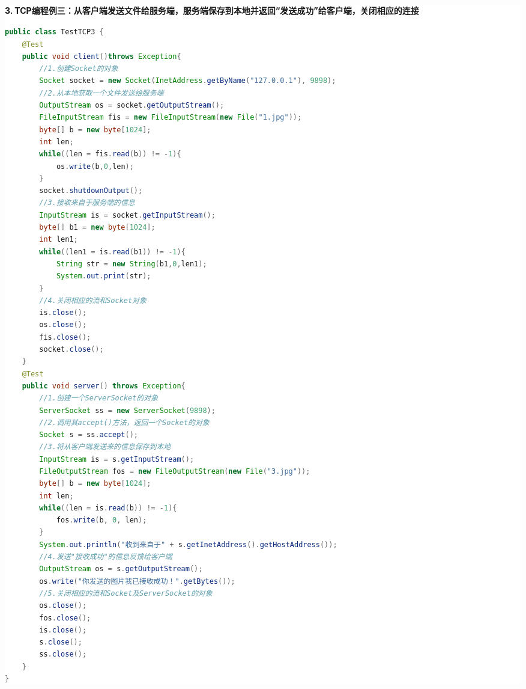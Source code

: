 **3. TCP编程例三：从客户端发送文件给服务端，服务端保存到本地并返回“发送成功”给客户端，关闭相应的连接** 

```java
public class TestTCP3 {
	@Test
	public void client()throws Exception{
		//1.创建Socket的对象
		Socket socket = new Socket(InetAddress.getByName("127.0.0.1"), 9898);
		//2.从本地获取一个文件发送给服务端
		OutputStream os = socket.getOutputStream();
		FileInputStream fis = new FileInputStream(new File("1.jpg"));
		byte[] b = new byte[1024];
		int len;
		while((len = fis.read(b)) != -1){
			os.write(b,0,len);
		}
		socket.shutdownOutput();
		//3.接收来自于服务端的信息
		InputStream is = socket.getInputStream();
		byte[] b1 = new byte[1024];
		int len1;
		while((len1 = is.read(b1)) != -1){
			String str = new String(b1,0,len1);
			System.out.print(str);
		}
		//4.关闭相应的流和Socket对象
		is.close();
		os.close();
		fis.close();
		socket.close();
	}
	@Test
	public void server() throws Exception{
		//1.创建一个ServerSocket的对象
		ServerSocket ss = new ServerSocket(9898);
		//2.调用其accept()方法，返回一个Socket的对象
		Socket s = ss.accept();
		//3.将从客户端发送来的信息保存到本地
		InputStream is = s.getInputStream();
		FileOutputStream fos = new FileOutputStream(new File("3.jpg"));
		byte[] b = new byte[1024];
		int len;
		while((len = is.read(b)) != -1){
			fos.write(b, 0, len);
		}
		System.out.println("收到来自于" + s.getInetAddress().getHostAddress());
		//4.发送"接收成功"的信息反馈给客户端
		OutputStream os = s.getOutputStream();
		os.write("你发送的图片我已接收成功！".getBytes());
		//5.关闭相应的流和Socket及ServerSocket的对象
		os.close();
		fos.close();
		is.close();
		s.close();
		ss.close();
	}
}
```

